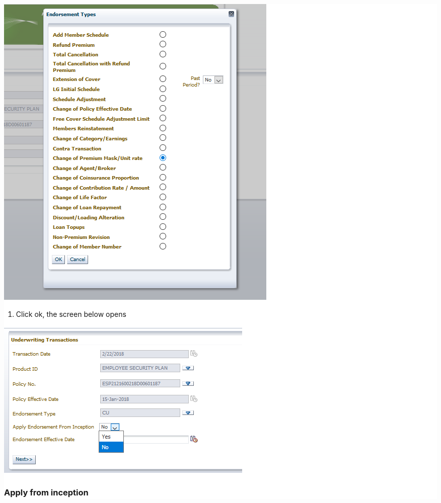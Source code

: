 ![](media/0b5ef6650898abe439c5034c9bd189c8.png)

1.  Click ok, the screen below opens

![](media/521746e38716fad553528ff3150f99af.png)

### Apply from inception
